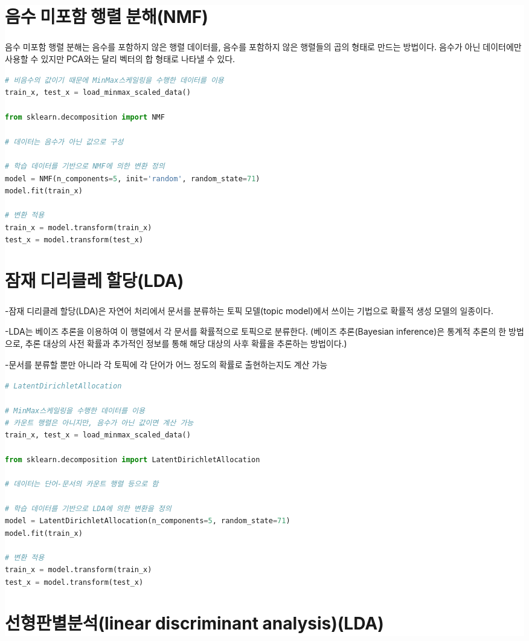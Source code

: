 # 음수 미포함 행렬 분해(NMF)

음수 미포함 행렬 분해는 음수를 포함하지 않은 행렬 데이터를, 음수를 포함하지 않은 행렬들의 곱의 형태로 만드는 방법이다. 음수가 아닌 데이터에만 사용할 수 있지만 PCA와는 달리 벡터의 합 형태로 나타낼 수 있다.

```python
# 비음수의 값이기 때문에 MinMax스케일링을 수행한 데이터를 이용
train_x, test_x = load_minmax_scaled_data()

from sklearn.decomposition import NMF

# 데이터는 음수가 아닌 값으로 구성

# 학습 데이터를 기반으로 NMF에 의한 변환 정의
model = NMF(n_components=5, init='random', random_state=71)
model.fit(train_x)

# 변환 적용
train_x = model.transform(train_x)
test_x = model.transform(test_x)
```

# 잠재 디리클레 할당(LDA)

-잠재 디리클레 할당(LDA)은 자연어 처리에서 문서를 분류하는 토픽 모델(topic model)에서 쓰이는 기법으로 확률적 생성 모델의 일종이다.

-LDA는 베이즈 추론을 이용하여 이 행렬에서 각 문서를 확률적으로 토픽으로 분류한다.
(베이즈 추론(Bayesian inference)은 통계적 추론의 한 방법으로, 추론 대상의 사전 확률과 추가적인 정보를 통해 해당 대상의 사후 확률을 추론하는 방법이다.)

-문서를 분류할 뿐만 아니라 각 토픽에 각 단어가 어느 정도의 확률로 출현하는지도 계산 가능
```python
# LatentDirichletAllocation

# MinMax스케일링을 수행한 데이터를 이용
# 카운트 행렬은 아니지만, 음수가 아닌 값이면 계산 가능
train_x, test_x = load_minmax_scaled_data()

from sklearn.decomposition import LatentDirichletAllocation

# 데이터는 단어-문서의 카운트 행렬 등으로 함

# 학습 데이터를 기반으로 LDA에 의한 변환을 정의
model = LatentDirichletAllocation(n_components=5, random_state=71)
model.fit(train_x)

# 변환 적용
train_x = model.transform(train_x)
test_x = model.transform(test_x)
```

# 선형판별분석(linear discriminant analysis)(LDA)
